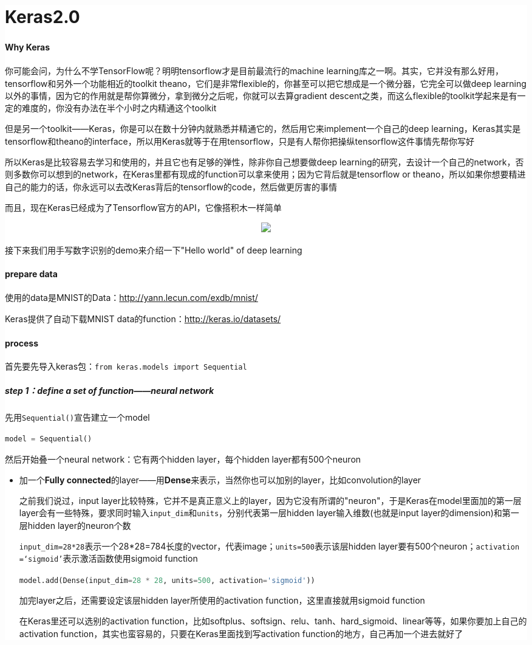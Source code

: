 # Keras2.0

#### Why Keras

你可能会问，为什么不学TensorFlow呢？明明tensorflow才是目前最流行的machine learning库之一啊。其实，它并没有那么好用，tensorflow和另外一个功能相近的toolkit theano，它们是非常flexible的，你甚至可以把它想成是一个微分器，它完全可以做deep learning以外的事情，因为它的作用就是帮你算微分，拿到微分之后呢，你就可以去算gradient descent之类，而这么flexible的toolkit学起来是有一定的难度的，你没有办法在半个小时之内精通这个toolkit

但是另一个toolkit——Keras，你是可以在数十分钟内就熟悉并精通它的，然后用它来implement一个自己的deep learning，Keras其实是tensorflow和theano的interface，所以用Keras就等于在用tensorflow，只是有人帮你把操纵tensorflow这件事情先帮你写好

所以Keras是比较容易去学习和使用的，并且它也有足够的弹性，除非你自己想要做deep learning的研究，去设计一个自己的network，否则多数你可以想到的network，在Keras里都有现成的function可以拿来使用；因为它背后就是tensorflow or theano，所以如果你想要精进自己的能力的话，你永远可以去改Keras背后的tensorflow的code，然后做更厉害的事情

而且，现在Keras已经成为了Tensorflow官方的API，它像搭积木一样简单

<center><img src="https://gitee.com/Sakura-gh/ML-notes/raw/master/img/keras.png" width="50%;" /></center>


接下来我们用手写数字识别的demo来介绍一下"Hello world" of deep learning

#### prepare data

使用的data是MNIST的Data：http://yann.lecun.com/exdb/mnist/

Keras提供了自动下载MNIST data的function：http://keras.io/datasets/

#### process

首先要先导入keras包：`from keras.models import Sequential`

##### step 1：define a set of function——neural network

先用`Sequential()`宣告建立一个model

~~~python
model = Sequential()
~~~

然后开始叠一个neural network：它有两个hidden layer，每个hidden layer都有500个neuron

- 加一个**Fully connected**的layer——用**Dense**来表示，当然你也可以加别的layer，比如convolution的layer

    之前我们说过，input layer比较特殊，它并不是真正意义上的layer，因为它没有所谓的"neuron"，于是Keras在model里面加的第一层layer会有一些特殊，要求同时输入`input_dim`和`units`，分别代表第一层hidden layer输入维数(也就是input layer的dimension)和第一层hidden layer的neuron个数

    `input_dim=28*28`表示一个28*28=784长度的vector，代表image；`units=500`表示该层hidden layer要有500个neuron；`activation=‘sigmoid’`表示激活函数使用sigmoid function

    ~~~python
    model.add(Dense(input_dim=28 * 28, units=500, activation='sigmoid'))
    ~~~

    加完layer之后，还需要设定该层hidden layer所使用的activation function，这里直接就用sigmoid function

    在Keras里还可以选别的activation function，比如softplus、softsign、relu、tanh、hard_sigmoid、linear等等，如果你要加上自己的activation function，其实也蛮容易的，只要在Keras里面找到写activation function的地方，自己再加一个进去就好了
